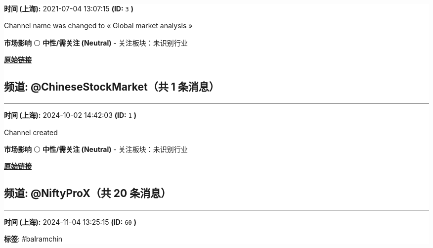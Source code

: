 **时间 (上海):** 2021-07-04 13:07:15 **(ID:** `3` **)**

Channel name was changed to «
Global market analysis
»

**市场影响** ⚪ **中性/需关注 (Neutral)** - 关注板块：未识别行业

**[原始链接](https://t.me/GlobalMarketUpdates/3)**
## 频道: @ChineseStockMarket（共 1 条消息）

---
**时间 (上海):** 2024-10-02 14:42:03 **(ID:** `1` **)**

Channel created

**市场影响** ⚪ **中性/需关注 (Neutral)** - 关注板块：未识别行业

**[原始链接](https://t.me/ChineseStockMarket/1)**
## 频道: @NiftyProX（共 20 条消息）

---
**时间 (上海):** 2024-11-04 13:25:15 **(ID:** `60` **)**

**标签**: #balramchin
